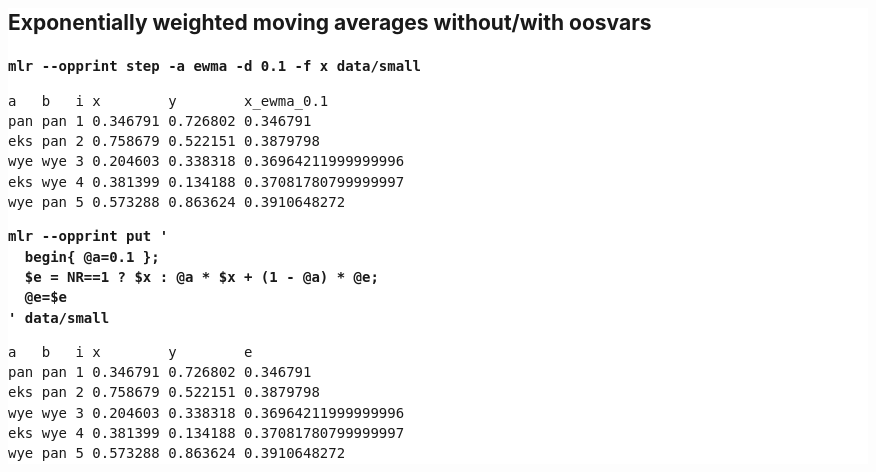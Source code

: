 ## Exponentially weighted moving averages without/with oosvars

<pre class="pre-highlight-in-pair">
<b>mlr --opprint step -a ewma -d 0.1 -f x data/small</b>
</pre>
<pre class="pre-non-highlight-in-pair">
a   b   i x        y        x_ewma_0.1
pan pan 1 0.346791 0.726802 0.346791
eks pan 2 0.758679 0.522151 0.3879798
wye wye 3 0.204603 0.338318 0.36964211999999996
eks wye 4 0.381399 0.134188 0.37081780799999997
wye pan 5 0.573288 0.863624 0.3910648272
</pre>

<pre class="pre-highlight-in-pair">
<b>mlr --opprint put '</b>
<b>  begin{ @a=0.1 };</b>
<b>  $e = NR==1 ? $x : @a * $x + (1 - @a) * @e;</b>
<b>  @e=$e</b>
<b>' data/small</b>
</pre>
<pre class="pre-non-highlight-in-pair">
a   b   i x        y        e
pan pan 1 0.346791 0.726802 0.346791
eks pan 2 0.758679 0.522151 0.3879798
wye wye 3 0.204603 0.338318 0.36964211999999996
eks wye 4 0.381399 0.134188 0.37081780799999997
wye pan 5 0.573288 0.863624 0.3910648272
</pre>
